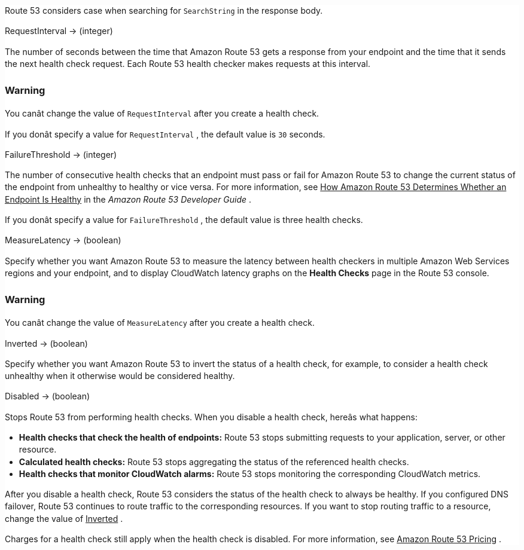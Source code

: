 Route 53 considers case when searching for `SearchString` in the response body.

RequestInterval -> (integer)

The number of seconds between the time that Amazon Route 53 gets a response from your endpoint and the time that it sends the next health check request. Each Route 53 health checker makes requests at this interval.

### Warning

You canât change the value of `RequestInterval` after you create a health check.

If you donât specify a value for `RequestInterval` , the default value is `30` seconds.

FailureThreshold -> (integer)

The number of consecutive health checks that an endpoint must pass or fail for Amazon Route 53 to change the current status of the endpoint from unhealthy to healthy or vice versa. For more information, see [How Amazon Route 53 Determines Whether an Endpoint Is Healthy](https://docs.aws.amazon.com/Route53/latest/DeveloperGuide/dns-failover-determining-health-of-endpoints.html) in the *Amazon Route 53 Developer Guide* .

If you donât specify a value for `FailureThreshold` , the default value is three health checks.

MeasureLatency -> (boolean)

Specify whether you want Amazon Route 53 to measure the latency between health checkers in multiple Amazon Web Services regions and your endpoint, and to display CloudWatch latency graphs on the **Health Checks** page in the Route 53 console.

### Warning

You canât change the value of `MeasureLatency` after you create a health check.

Inverted -> (boolean)

Specify whether you want Amazon Route 53 to invert the status of a health check, for example, to consider a health check unhealthy when it otherwise would be considered healthy.

Disabled -> (boolean)

Stops Route 53 from performing health checks. When you disable a health check, hereâs what happens:

- **Health checks that check the health of endpoints:** Route 53 stops submitting requests to your application, server, or other resource.
- **Calculated health checks:** Route 53 stops aggregating the status of the referenced health checks.
- **Health checks that monitor CloudWatch alarms:** Route 53 stops monitoring the corresponding CloudWatch metrics.

After you disable a health check, Route 53 considers the status of the health check to always be healthy. If you configured DNS failover, Route 53 continues to route traffic to the corresponding resources. If you want to stop routing traffic to a resource, change the value of [Inverted](https://docs.aws.amazon.com/Route53/latest/APIReference/API_UpdateHealthCheck.html#Route53-UpdateHealthCheck-request-Inverted) .

Charges for a health check still apply when the health check is disabled. For more information, see [Amazon Route 53 Pricing](http://aws.amazon.com/route53/pricing/) .
